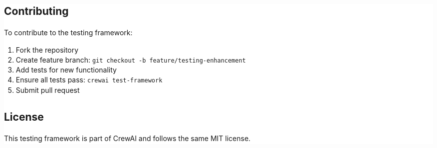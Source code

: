 ## Contributing

To contribute to the testing framework:

1. Fork the repository
2. Create feature branch: `git checkout -b feature/testing-enhancement`
3. Add tests for new functionality
4. Ensure all tests pass: `crewai test-framework`
5. Submit pull request

## License

This testing framework is part of CrewAI and follows the same MIT license.